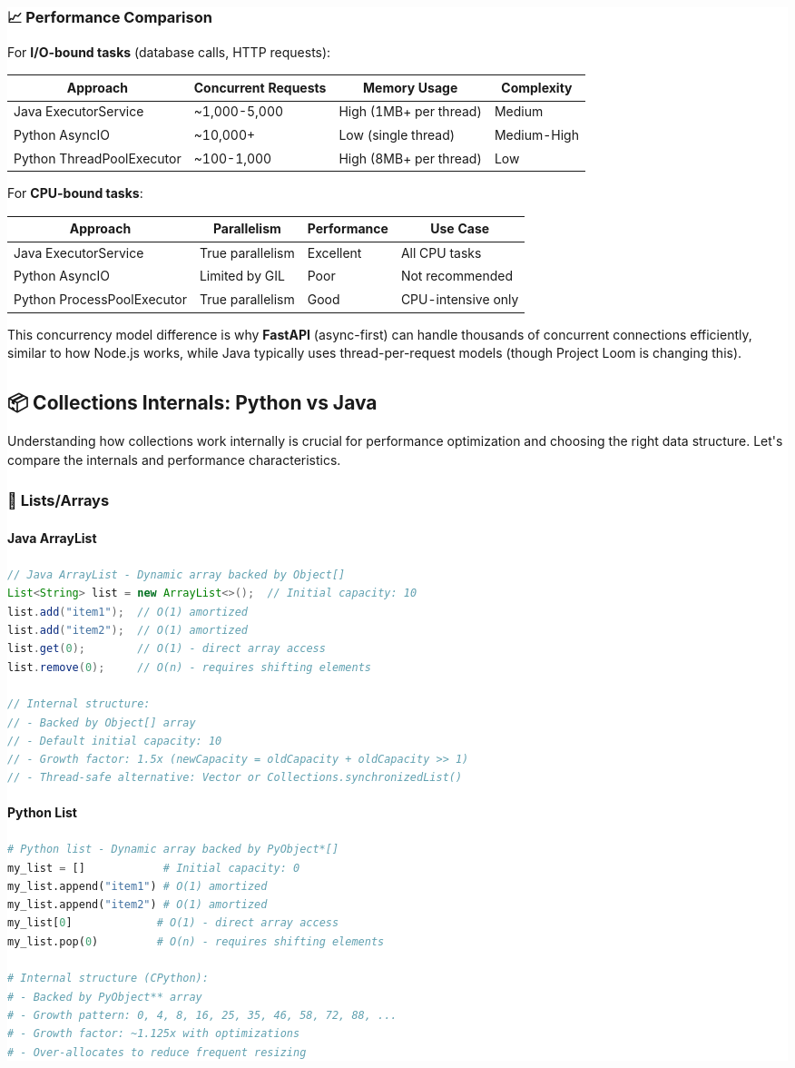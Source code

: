 ### 📈 **Performance Comparison**

For **I/O-bound tasks** (database calls, HTTP requests):

| Approach | Concurrent Requests | Memory Usage | Complexity |
|----------|-------------------|--------------|------------|
| Java ExecutorService | ~1,000-5,000 | High (1MB+ per thread) | Medium |
| Python AsyncIO | ~10,000+ | Low (single thread) | Medium-High |
| Python ThreadPoolExecutor | ~100-1,000 | High (8MB+ per thread) | Low |

For **CPU-bound tasks**:

| Approach | Parallelism | Performance | Use Case |
|----------|-------------|-------------|----------|
| Java ExecutorService | True parallelism | Excellent | All CPU tasks |
| Python AsyncIO | Limited by GIL | Poor | Not recommended |
| Python ProcessPoolExecutor | True parallelism | Good | CPU-intensive only |

This concurrency model difference is why **FastAPI** (async-first) can handle thousands of concurrent connections efficiently, similar to how Node.js works, while Java typically uses thread-per-request models (though Project Loom is changing this).

## 📦 Collections Internals: Python vs Java

Understanding how collections work internally is crucial for performance optimization and choosing the right data structure. Let's compare the internals and performance characteristics.

### 🔢 **Lists/Arrays**

#### **Java ArrayList**
```java
// Java ArrayList - Dynamic array backed by Object[]
List<String> list = new ArrayList<>();  // Initial capacity: 10
list.add("item1");  // O(1) amortized
list.add("item2");  // O(1) amortized
list.get(0);        // O(1) - direct array access
list.remove(0);     // O(n) - requires shifting elements

// Internal structure:
// - Backed by Object[] array
// - Default initial capacity: 10
// - Growth factor: 1.5x (newCapacity = oldCapacity + oldCapacity >> 1)
// - Thread-safe alternative: Vector or Collections.synchronizedList()
```

#### **Python List**
```python
# Python list - Dynamic array backed by PyObject*[]
my_list = []            # Initial capacity: 0
my_list.append("item1") # O(1) amortized
my_list.append("item2") # O(1) amortized
my_list[0]             # O(1) - direct array access
my_list.pop(0)         # O(n) - requires shifting elements

# Internal structure (CPython):
# - Backed by PyObject** array
# - Growth pattern: 0, 4, 8, 16, 25, 35, 46, 58, 72, 88, ...
# - Growth factor: ~1.125x with optimizations
# - Over-allocates to reduce frequent resizing
```
